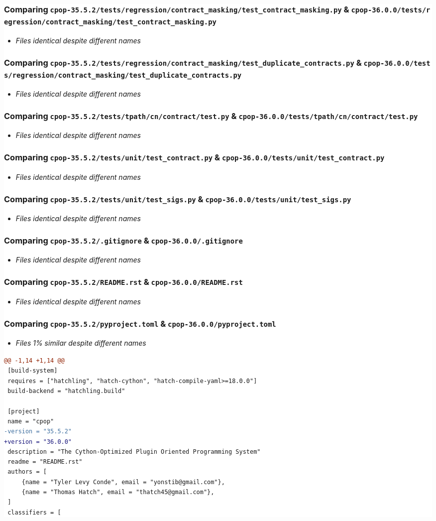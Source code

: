 ### Comparing `cpop-35.5.2/tests/regression/contract_masking/test_contract_masking.py` & `cpop-36.0.0/tests/regression/contract_masking/test_contract_masking.py`

 * *Files identical despite different names*

### Comparing `cpop-35.5.2/tests/regression/contract_masking/test_duplicate_contracts.py` & `cpop-36.0.0/tests/regression/contract_masking/test_duplicate_contracts.py`

 * *Files identical despite different names*

### Comparing `cpop-35.5.2/tests/tpath/cn/contract/test.py` & `cpop-36.0.0/tests/tpath/cn/contract/test.py`

 * *Files identical despite different names*

### Comparing `cpop-35.5.2/tests/unit/test_contract.py` & `cpop-36.0.0/tests/unit/test_contract.py`

 * *Files identical despite different names*

### Comparing `cpop-35.5.2/tests/unit/test_sigs.py` & `cpop-36.0.0/tests/unit/test_sigs.py`

 * *Files identical despite different names*

### Comparing `cpop-35.5.2/.gitignore` & `cpop-36.0.0/.gitignore`

 * *Files identical despite different names*

### Comparing `cpop-35.5.2/README.rst` & `cpop-36.0.0/README.rst`

 * *Files identical despite different names*

### Comparing `cpop-35.5.2/pyproject.toml` & `cpop-36.0.0/pyproject.toml`

 * *Files 1% similar despite different names*

```diff
@@ -1,14 +1,14 @@
 [build-system]
 requires = ["hatchling", "hatch-cython", "hatch-compile-yaml>=18.0.0"]
 build-backend = "hatchling.build"
 
 [project]
 name = "cpop"
-version = "35.5.2"
+version = "36.0.0"
 description = "The Cython-Optimized Plugin Oriented Programming System"
 readme = "README.rst"
 authors = [
     {name = "Tyler Levy Conde", email = "yonstib@gmail.com"},
     {name = "Thomas Hatch", email = "thatch45@gmail.com"},
 ]
 classifiers = [
```
